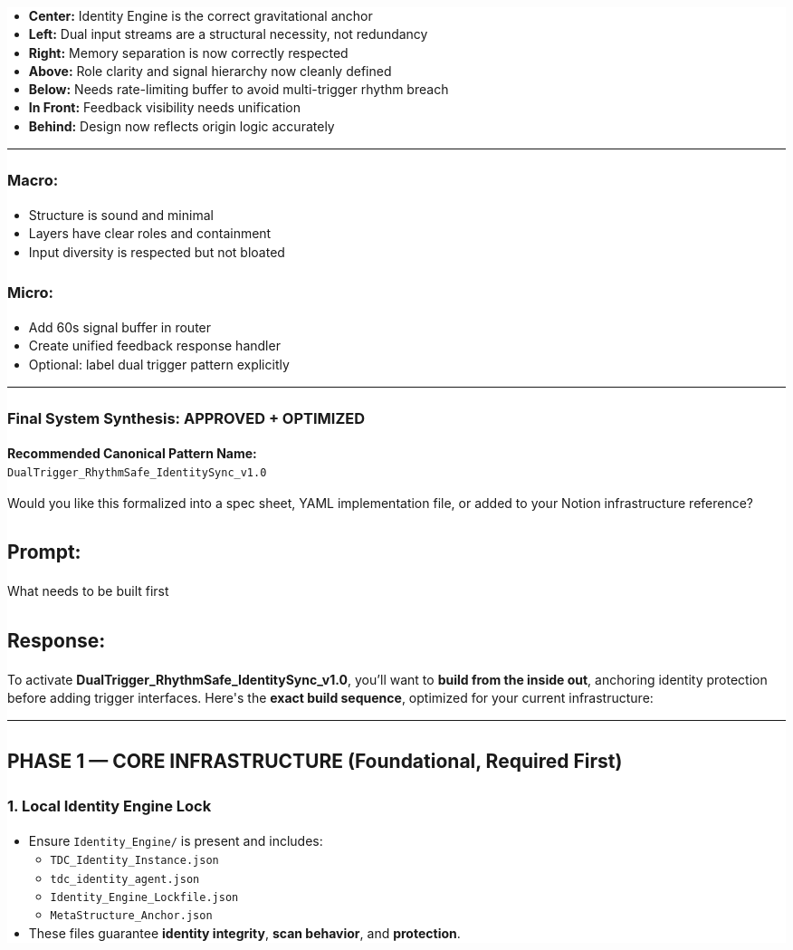 *   **Center:** Identity Engine is the correct gravitational anchor
*   **Left:** Dual input streams are a structural necessity, not redundancy
*   **Right:** Memory separation is now correctly respected
*   **Above:** Role clarity and signal hierarchy now cleanly defined
*   **Below:** Needs rate-limiting buffer to avoid multi-trigger rhythm breach
*   **In Front:** Feedback visibility needs unification
*   **Behind:** Design now reflects origin logic accurately

* * *

### Macro:

*   Structure is sound and minimal
*   Layers have clear roles and containment
*   Input diversity is respected but not bloated

### Micro:

*   Add 60s signal buffer in router
*   Create unified feedback response handler
*   Optional: label dual trigger pattern explicitly

* * *

### Final System Synthesis: **APPROVED + OPTIMIZED**

**Recommended Canonical Pattern Name:**  
`DualTrigger_RhythmSafe_IdentitySync_v1.0`

Would you like this formalized into a spec sheet, YAML implementation file, or added to your Notion infrastructure reference?

## Prompt:
What needs to be built first

## Response:
To activate **DualTrigger\_RhythmSafe\_IdentitySync\_v1.0**, you’ll want to **build from the inside out**, anchoring identity protection before adding trigger interfaces. Here's the **exact build sequence**, optimized for your current infrastructure:

* * *

**PHASE 1 — CORE INFRASTRUCTURE (Foundational, Required First)**
----------------------------------------------------------------

### 1\. **Local Identity Engine Lock**

*   Ensure `Identity_Engine/` is present and includes:
    *   `TDC_Identity_Instance.json`
    *   `tdc_identity_agent.json`
    *   `Identity_Engine_Lockfile.json`
    *   `MetaStructure_Anchor.json`
*   These files guarantee **identity integrity**, **scan behavior**, and **protection**.
